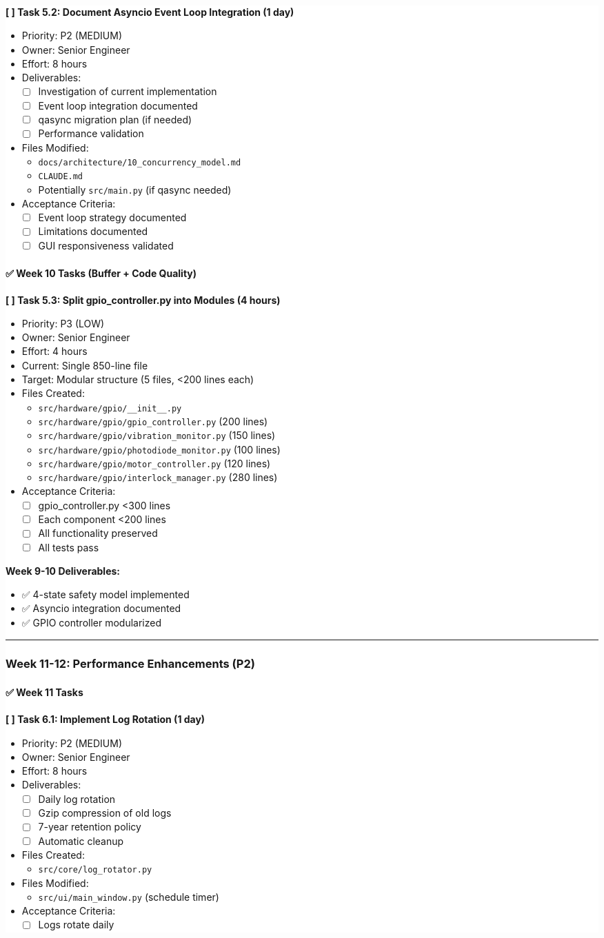 **[ ] Task 5.2: Document Asyncio Event Loop Integration (1 day)**
- Priority: P2 (MEDIUM)
- Owner: Senior Engineer
- Effort: 8 hours
- Deliverables:
  - [ ] Investigation of current implementation
  - [ ] Event loop integration documented
  - [ ] qasync migration plan (if needed)
  - [ ] Performance validation
- Files Modified:
  - `docs/architecture/10_concurrency_model.md`
  - `CLAUDE.md`
  - Potentially `src/main.py` (if qasync needed)
- Acceptance Criteria:
  - [ ] Event loop strategy documented
  - [ ] Limitations documented
  - [ ] GUI responsiveness validated

#### ✅ Week 10 Tasks (Buffer + Code Quality)

**[ ] Task 5.3: Split gpio_controller.py into Modules (4 hours)**
- Priority: P3 (LOW)
- Owner: Senior Engineer
- Effort: 4 hours
- Current: Single 850-line file
- Target: Modular structure (5 files, <200 lines each)
- Files Created:
  - `src/hardware/gpio/__init__.py`
  - `src/hardware/gpio/gpio_controller.py` (200 lines)
  - `src/hardware/gpio/vibration_monitor.py` (150 lines)
  - `src/hardware/gpio/photodiode_monitor.py` (100 lines)
  - `src/hardware/gpio/motor_controller.py` (120 lines)
  - `src/hardware/gpio/interlock_manager.py` (280 lines)
- Acceptance Criteria:
  - [ ] gpio_controller.py <300 lines
  - [ ] Each component <200 lines
  - [ ] All functionality preserved
  - [ ] All tests pass

**Week 9-10 Deliverables:**
- ✅ 4-state safety model implemented
- ✅ Asyncio integration documented
- ✅ GPIO controller modularized

---

### Week 11-12: Performance Enhancements (P2)

#### ✅ Week 11 Tasks

**[ ] Task 6.1: Implement Log Rotation (1 day)**
- Priority: P2 (MEDIUM)
- Owner: Senior Engineer
- Effort: 8 hours
- Deliverables:
  - [ ] Daily log rotation
  - [ ] Gzip compression of old logs
  - [ ] 7-year retention policy
  - [ ] Automatic cleanup
- Files Created:
  - `src/core/log_rotator.py`
- Files Modified:
  - `src/ui/main_window.py` (schedule timer)
- Acceptance Criteria:
  - [ ] Logs rotate daily